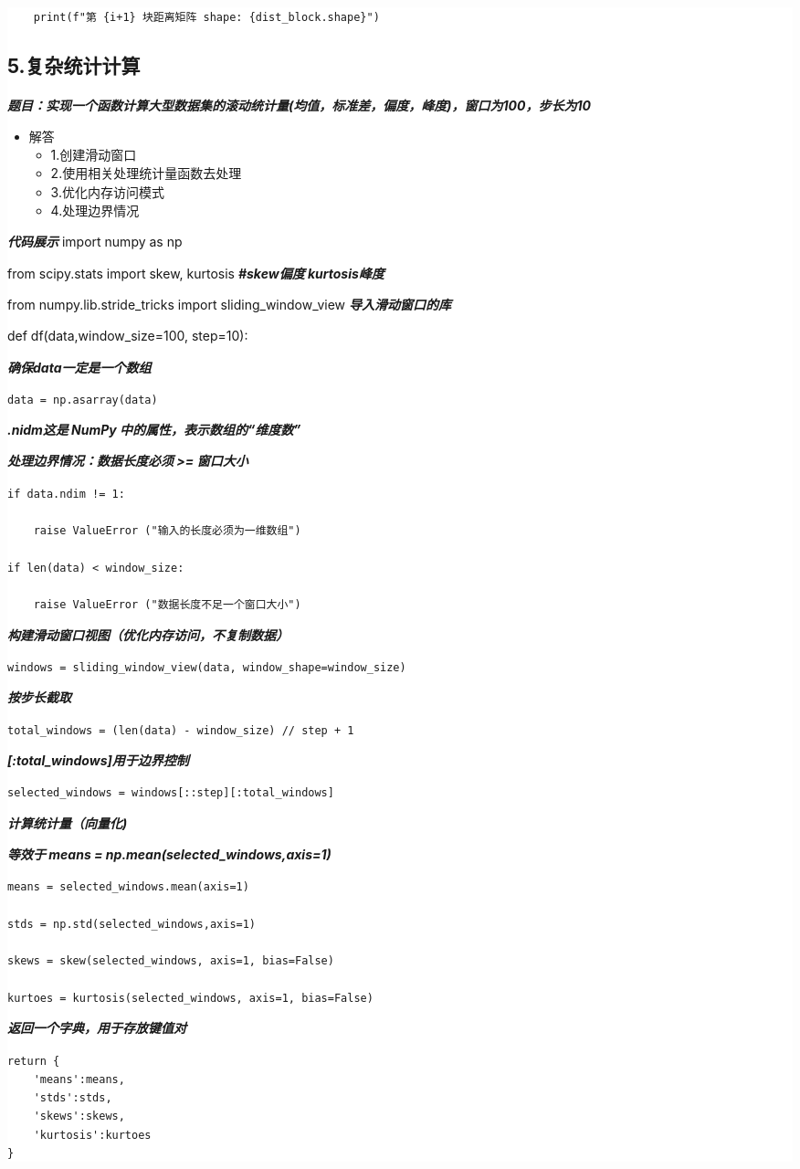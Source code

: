         print(f"第 {i+1} 块距离矩阵 shape: {dist_block.shape}")

## 5.复杂统计计算
***题目：实现一个函数计算大型数据集的滚动统计量(均值，标准差，偏度，峰度)，窗口为100，步长为10***

- 解答
    - 1.创建滑动窗口
    - 2.使用相关处理统计量函数去处理
    - 3.优化内存访问模式
    - 4.处理边界情况 

***代码展示***
import numpy as np 

from scipy.stats import skew, kurtosis  ***#skew偏度 kurtosis峰度***

from numpy.lib.stride_tricks import sliding_window_view  ***导入滑动窗口的库***

def df(data,window_size=100, step=10):

***确保data一定是一个数组***

    data = np.asarray(data)  

***.nidm这是 NumPy 中的属性，表示数组的“维度数”***  

***处理边界情况：数据长度必须 >= 窗口大小***

    if data.ndim != 1:  

        raise ValueError ("输入的长度必须为一维数组")

    if len(data) < window_size:

        raise ValueError ("数据长度不足一个窗口大小")

***构建滑动窗口视图（优化内存访问，不复制数据）***

    windows = sliding_window_view(data, window_shape=window_size)

***按步长截取***

    total_windows = (len(data) - window_size) // step + 1

***[:total_windows]用于边界控制***

    selected_windows = windows[::step][:total_windows] 

***计算统计量（向量化)***

***等效于 means = np.mean(selected_windows,axis=1)***

    means = selected_windows.mean(axis=1) 

    stds = np.std(selected_windows,axis=1)

    skews = skew(selected_windows, axis=1, bias=False)

    kurtoes = kurtosis(selected_windows, axis=1, bias=False)

***返回一个字典，用于存放键值对***

    return {
        'means':means,
        'stds':stds,
        'skews':skews,
        'kurtosis':kurtoes
    }
